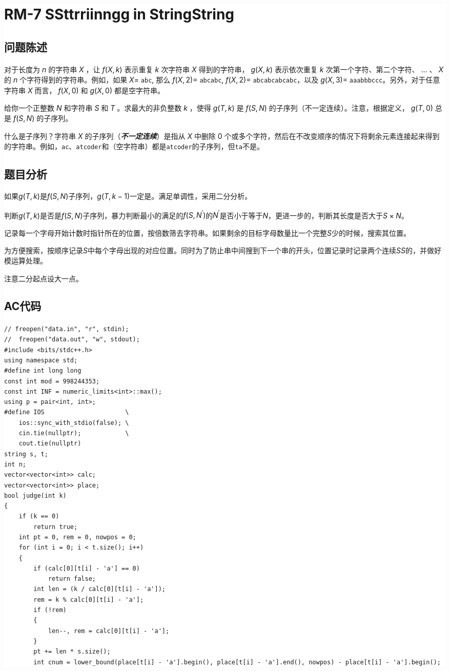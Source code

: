 


# RM-7 SSttrriinngg in StringString

## 问题陈述

对于长度为 $n$ 的字符串 $X$ ，让 $f(X,k)$ 表示重复 $k$ 次字符串 $X$ 得到的字符串， $g(X,k)$ 表示依次重复 $k$ 次第一个字符、第二个字符、 $\dots$ 、 $X$ 的 $n$ 个字符得到的字符串。例如，如果 $X=$ `abc`, 那么 $f(X,2)=$ `abcabc`, $f(X,2)=$ `abcabcabcabc`，以及 $g(X,3)=$ `aaabbbccc`。另外，对于任意字符串 $X$ 而言， $f(X,0)$ 和 $g(X,0)$ 都是空字符串。

给你一个正整数 $N$ 和字符串 $S$ 和 $T$ 。求最大的非负整数 $k$ ，使得 $g(T,k)$ 是 $f(S,N)$ 的子序列（不一定连续）。注意，根据定义， $g(T,0)$ 总是 $f(S,N)$ 的子序列。

什么是子序列？字符串 $X$ 的子序列（***不一定连续***）是指从 $X$ 中删除 0 个或多个字符，然后在不改变顺序的情况下将剩余元素连接起来得到的字符串。例如，`ac`、`atcoder`和（空字符串）都是`atcoder`的子序列，但`ta`不是。

## 题目分析

如果$g(T,k)$是$f(S,N)$子序列，$g(T,k-1)$一定是。满足单调性，采用二分分析。

判断$g(T,k)$是否是$f(S,N)$子序列，暴力判断最小的满足的$f(S,N^{'})$的$N^{'}$是否小于等于$N$，更进一步的，判断其长度是否大于$S\times N$。

记录每一个字母开始计数时指针所在的位置，按倍数筛去字符串。如果剩余的目标字母数量比一个完整$S$少的时候，搜索其位置。

为方便搜索，按顺序记录$S$中每个字母出现的对应位置。同时为了防止串中间搜到下一个串的开头，位置记录时记录两个连续$SS$的，并做好模运算处理。

注意二分起点设大一点。

## AC代码

```
// freopen("data.in", "r", stdin);
//	freopen("data.out", "w", stdout);
#include <bits/stdc++.h>
using namespace std;
#define int long long
const int mod = 998244353;
const int INF = numeric_limits<int>::max();
using p = pair<int, int>;
#define IOS                      \
    ios::sync_with_stdio(false); \
    cin.tie(nullptr);            \
    cout.tie(nullptr)
string s, t;
int n;
vector<vector<int>> calc;
vector<vector<int>> place;
bool judge(int k)
{
    if (k == 0)
        return true;
    int pt = 0, rem = 0, nowpos = 0;
    for (int i = 0; i < t.size(); i++)
    {
        if (calc[0][t[i] - 'a'] == 0)
            return false;
        int len = (k / calc[0][t[i] - 'a']);
        rem = k % calc[0][t[i] - 'a'];
        if (!rem)
        {
            len--, rem = calc[0][t[i] - 'a'];
        }
        pt += len * s.size();
        int cnum = lower_bound(place[t[i] - 'a'].begin(), place[t[i] - 'a'].end(), nowpos) - place[t[i] - 'a'].begin();
```